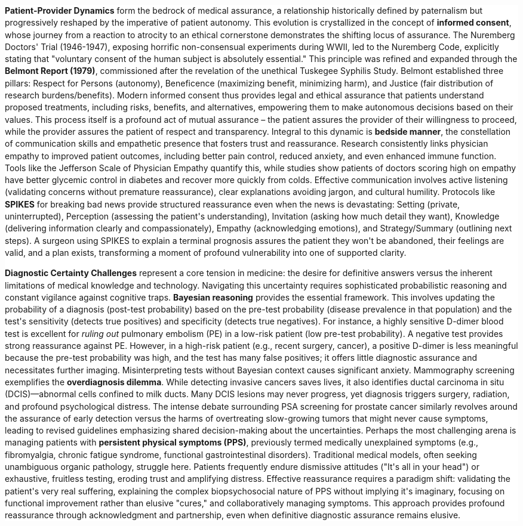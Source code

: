**Patient-Provider Dynamics** form the bedrock of medical assurance, a relationship historically defined by paternalism but progressively reshaped by the imperative of patient autonomy. This evolution is crystallized in the concept of **informed consent**, whose journey from a reaction to atrocity to an ethical cornerstone demonstrates the shifting locus of assurance. The Nuremberg Doctors' Trial (1946-1947), exposing horrific non-consensual experiments during WWII, led to the Nuremberg Code, explicitly stating that "voluntary consent of the human subject is absolutely essential." This principle was refined and expanded through the **Belmont Report (1979)**, commissioned after the revelation of the unethical Tuskegee Syphilis Study. Belmont established three pillars: Respect for Persons (autonomy), Beneficence (maximizing benefit, minimizing harm), and Justice (fair distribution of research burdens/benefits). Modern informed consent thus provides legal and ethical assurance that patients understand proposed treatments, including risks, benefits, and alternatives, empowering them to make autonomous decisions based on their values. This process itself is a profound act of mutual assurance – the patient assures the provider of their willingness to proceed, while the provider assures the patient of respect and transparency. Integral to this dynamic is **bedside manner**, the constellation of communication skills and empathetic presence that fosters trust and reassurance. Research consistently links physician empathy to improved patient outcomes, including better pain control, reduced anxiety, and even enhanced immune function. Tools like the Jefferson Scale of Physician Empathy quantify this, while studies show patients of doctors scoring high on empathy have better glycemic control in diabetes and recover more quickly from colds. Effective communication involves active listening (validating concerns without premature reassurance), clear explanations avoiding jargon, and cultural humility. Protocols like **SPIKES** for breaking bad news provide structured reassurance even when the news is devastating: Setting (private, uninterrupted), Perception (assessing the patient's understanding), Invitation (asking how much detail they want), Knowledge (delivering information clearly and compassionately), Empathy (acknowledging emotions), and Strategy/Summary (outlining next steps). A surgeon using SPIKES to explain a terminal prognosis assures the patient they won't be abandoned, their feelings are valid, and a plan exists, transforming a moment of profound vulnerability into one of supported clarity.

**Diagnostic Certainty Challenges** represent a core tension in medicine: the desire for definitive answers versus the inherent limitations of medical knowledge and technology. Navigating this uncertainty requires sophisticated probabilistic reasoning and constant vigilance against cognitive traps. **Bayesian reasoning** provides the essential framework. This involves updating the probability of a diagnosis (post-test probability) based on the pre-test probability (disease prevalence in that population) and the test's sensitivity (detects true positives) and specificity (detects true negatives). For instance, a highly sensitive D-dimer blood test is excellent for *ruling out* pulmonary embolism (PE) in a low-risk patient (low pre-test probability). A negative test provides strong reassurance against PE. However, in a high-risk patient (e.g., recent surgery, cancer), a positive D-dimer is less meaningful because the pre-test probability was high, and the test has many false positives; it offers little diagnostic assurance and necessitates further imaging. Misinterpreting tests without Bayesian context causes significant anxiety. Mammography screening exemplifies the **overdiagnosis dilemma**. While detecting invasive cancers saves lives, it also identifies ductal carcinoma in situ (DCIS)—abnormal cells confined to milk ducts. Many DCIS lesions may never progress, yet diagnosis triggers surgery, radiation, and profound psychological distress. The intense debate surrounding PSA screening for prostate cancer similarly revolves around the assurance of early detection versus the harms of overtreating slow-growing tumors that might never cause symptoms, leading to revised guidelines emphasizing shared decision-making about the uncertainties. Perhaps the most challenging arena is managing patients with **persistent physical symptoms (PPS)**, previously termed medically unexplained symptoms (e.g., fibromyalgia, chronic fatigue syndrome, functional gastrointestinal disorders). Traditional medical models, often seeking unambiguous organic pathology, struggle here. Patients frequently endure dismissive attitudes ("It's all in your head") or exhaustive, fruitless testing, eroding trust and amplifying distress. Effective reassurance requires a paradigm shift: validating the patient's very real suffering, explaining the complex biopsychosocial nature of PPS without implying it's imaginary, focusing on functional improvement rather than elusive "cures," and collaboratively managing symptoms. This approach provides profound reassurance through acknowledgment and partnership, even when definitive diagnostic assurance remains elusive.
